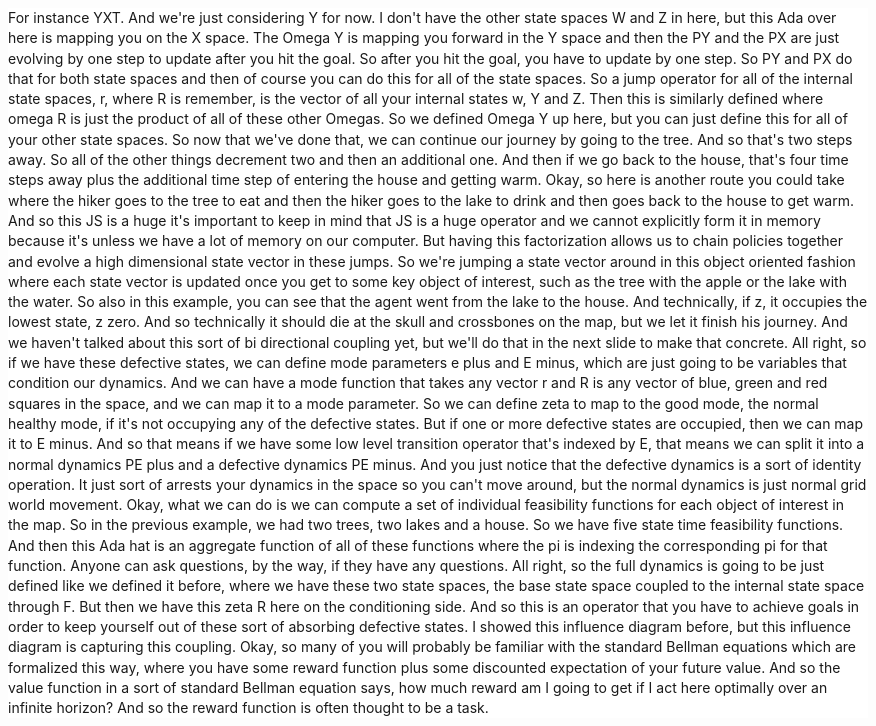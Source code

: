 For instance YXT.
And we're just considering Y for now.
I don't have the other state spaces W and Z in here, but this Ada over here is mapping you on the X space.
The Omega Y is mapping you forward in the Y space and then the PY and the PX are just evolving by one step to update after you hit the goal.
So after you hit the goal, you have to update by one step.
So PY and PX do that for both state spaces and then of course you can do this for all of the state spaces.
So a jump operator for all of the internal state spaces, r, where R is remember, is the vector of all your internal states w, Y and Z.
Then this is similarly defined where omega R is just the product of all of these other Omegas.
So we defined Omega Y up here, but you can just define this for all of your other state spaces.
So now that we've done that, we can continue our journey by going to the tree.
And so that's two steps away.
So all of the other things decrement two and then an additional one.
And then if we go back to the house, that's four time steps away plus the additional time step of entering the house and getting warm.
Okay, so here is another route you could take where the hiker goes to the tree to eat and then the hiker goes to the lake to drink and then goes back to the house to get warm.
And so this JS is a huge it's important to keep in mind that JS is a huge operator and we cannot explicitly form it in memory because it's unless we have a lot of memory on our computer.
But having this factorization allows us to chain policies together and evolve a high dimensional state vector in these jumps.
So we're jumping a state vector around in this object oriented fashion where each state vector is updated once you get to some key object of interest, such as the tree with the apple or the lake with the water.
So also in this example, you can see that the agent went from the lake to the house.
And technically, if z, it occupies the lowest state, z zero.
And so technically it should die at the skull and crossbones on the map, but we let it finish his journey.
And we haven't talked about this sort of bi directional coupling yet, but we'll do that in the next slide to make that concrete.
All right, so if we have these defective states, we can define mode parameters e plus and E minus, which are just going to be variables that condition our dynamics.
And we can have a mode function that takes any vector r and R is any vector of blue, green and red squares in the space, and we can map it to a mode parameter.
So we can define zeta to map to the good mode, the normal healthy mode, if it's not occupying any of the defective states.
But if one or more defective states are occupied, then we can map it to E minus.
And so that means if we have some low level transition operator that's indexed by E, that means we can split it into a normal dynamics PE plus and a defective dynamics PE minus.
And you just notice that the defective dynamics is a sort of identity operation.
It just sort of arrests your dynamics in the space so you can't move around, but the normal dynamics is just normal grid world movement.
Okay, what we can do is we can compute a set of individual feasibility functions for each object of interest in the map.
So in the previous example, we had two trees, two lakes and a house.
So we have five state time feasibility functions.
And then this Ada hat is an aggregate function of all of these functions where the pi is indexing the corresponding pi for that function.
Anyone can ask questions, by the way, if they have any questions.
All right, so the full dynamics is going to be just defined like we defined it before, where we have these two state spaces, the base state space coupled to the internal state space through F.
But then we have this zeta R here on the conditioning side.
And so this is an operator that you have to achieve goals in order to keep yourself out of these sort of absorbing defective states.
I showed this influence diagram before, but this influence diagram is capturing this coupling.
Okay, so many of you will probably be familiar with the standard Bellman equations which are formalized this way, where you have some reward function plus some discounted expectation of your future value.
And so the value function in a sort of standard Bellman equation says, how much reward am I going to get if I act here optimally over an infinite horizon?
And so the reward function is often thought to be a task.